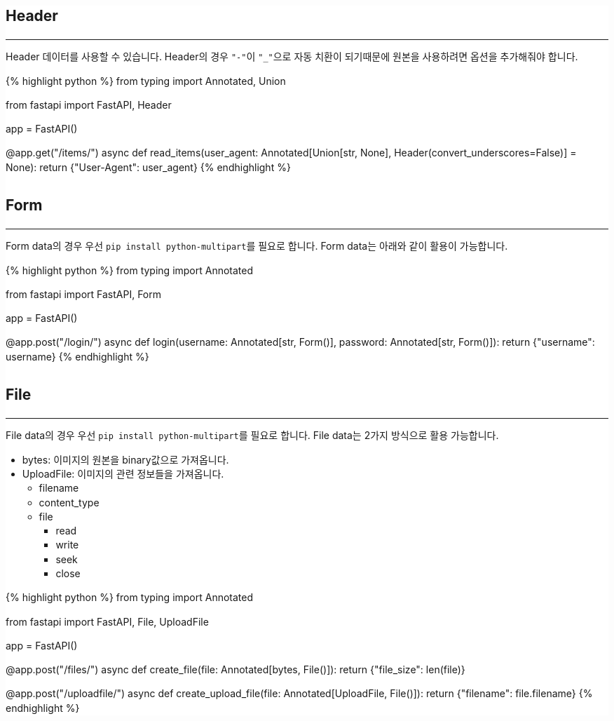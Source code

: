 ## Header
---
Header 데이터를 사용할 수 있습니다. Header의 경우 ```"-"```이 ```"_"```으로 자동 치환이 되기때문에 원본을 사용하려면 옵션을 추가해줘야 합니다.

{% highlight python %}
from typing import Annotated, Union

from fastapi import FastAPI, Header

app = FastAPI()

@app.get("/items/")
async def read_items(user_agent: Annotated[Union[str, None], Header(convert_underscores=False)] = None):
    return {"User-Agent": user_agent}
{% endhighlight %}

## Form
---
Form data의 경우 우선 ```pip install python-multipart```를 필요로 합니다. Form data는 아래와 같이 활용이 가능합니다.

{% highlight python %}
from typing import Annotated

from fastapi import FastAPI, Form

app = FastAPI()

@app.post("/login/")
async def login(username: Annotated[str, Form()], password: Annotated[str, Form()]):
    return {"username": username}
{% endhighlight %}

## File
---
File data의 경우 우선 ```pip install python-multipart```를 필요로 합니다. File data는 2가지 방식으로 활용 가능합니다.
* bytes: 이미지의 원본을 binary값으로 가져옵니다.
* UploadFile: 이미지의 관련 정보들을 가져옵니다.
    * filename
    * content_type
    * file
        * read
        * write
        * seek
        * close


{% highlight python %}
from typing import Annotated

from fastapi import FastAPI, File, UploadFile

app = FastAPI()

@app.post("/files/")
async def create_file(file: Annotated[bytes, File()]):
    return {"file_size": len(file)}

@app.post("/uploadfile/")
async def create_upload_file(file: Annotated[UploadFile, File()]):
    return {"filename": file.filename}
{% endhighlight %}
